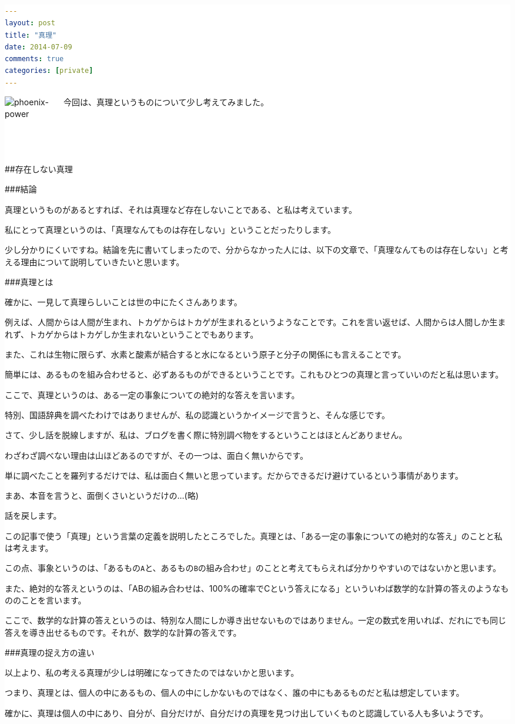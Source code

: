```yaml
---
layout: post
title: "真理"
date: 2014-07-09
comments: true
categories: [private]
---
```


<img src="{{ root_url }}/images/more.png" alt="phoenix-power" align="left" width="100" height="100">今回は、真理というものについて少し考えてみました。<br clear="all">

##存在しない真理

###結論

真理というものがあるとすれば、それは真理など存在しないことである、と私は考えています。

私にとって真理というのは、「真理なんてものは存在しない」ということだったりします。

少し分かりにくいですね。結論を先に書いてしまったので、分からなかった人には、以下の文章で、「真理なんてものは存在しない」と考える理由について説明していきたいと思います。

###真理とは

確かに、一見して真理らしいことは世の中にたくさんあります。

例えば、人間からは人間が生まれ、トカゲからはトカゲが生まれるというようなことです。これを言い返せば、人間からは人間しか生まれず、トカゲからはトカゲしか生まれないということでもあります。

また、これは生物に限らず、水素と酸素が結合すると水になるという原子と分子の関係にも言えることです。

簡単には、あるものを組み合わせると、必ずあるものができるということです。これもひとつの真理と言っていいのだと私は思います。

ここで、真理というのは、ある一定の事象についての絶対的な答えを言います。

特別、国語辞典を調べたわけではありませんが、私の認識というかイメージで言うと、そんな感じです。

さて、少し話を脱線しますが、私は、ブログを書く際に特別調べ物をするということはほとんどありません。

わざわざ調べない理由は山ほどあるのですが、その一つは、面白く無いからです。

単に調べたことを羅列するだけでは、私は面白く無いと思っています。だからできるだけ避けているという事情があります。

まあ、本音を言うと、面倒くさいというだけの...(略)

話を戻します。

この記事で使う「真理」という言葉の定義を説明したところでした。真理とは、「ある一定の事象についての絶対的な答え」のことと私は考えます。

この点、事象というのは、「あるもの`A`と、あるもの`B`の組み合わせ」のことと考えてもらえれば分かりやすいのではないかと思います。

また、絶対的な答えというのは、「ABの組み合わせは、100%の確率でCという答えになる」といういわば数学的な計算の答えのようなもののことを言います。

ここで、数学的な計算の答えというのは、特別な人間にしか導き出せないものではありません。一定の数式を用いれば、だれにでも同じ答えを導き出せるものです。それが、数学的な計算の答えです。

###真理の捉え方の違い

以上より、私の考える真理が少しは明確になってきたのではないかと思います。

つまり、真理とは、個人の中にあるもの、個人の中にしかないものではなく、誰の中にもあるものだと私は想定しています。

確かに、真理は個人の中にあり、自分が、自分だけが、自分だけの真理を見つけ出していくものと認識している人も多いようです。
